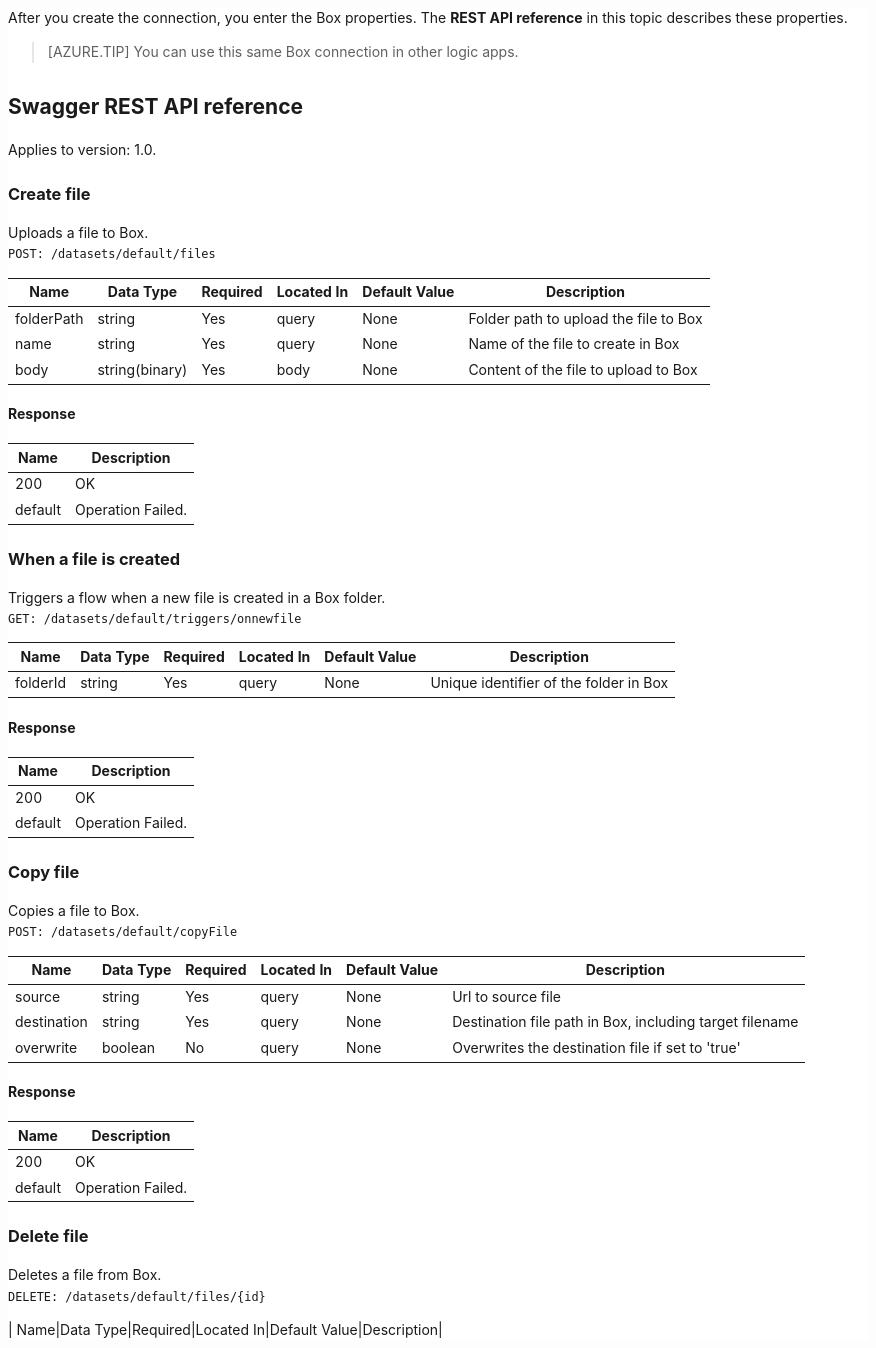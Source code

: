 After you create the connection, you enter the Box properties. The **REST API reference** in this topic describes these properties.

>[AZURE.TIP] You can use this same Box connection in other logic apps.

## <a name="swagger-rest-api-reference"></a>Swagger REST API reference
Applies to version: 1.0.

### <a name="create-file"></a>Create file
Uploads a file to Box.  
```POST: /datasets/default/files```

| Name|Data Type|Required|Located In|Default Value|Description|
| ---|---|---|---|---|---|
|folderPath|string|Yes|query|None |Folder path to upload the file to Box|
|name|string|Yes|query|None |Name of the file to create in Box|
|body|string(binary) |Yes|body|None |Content of the file to upload to Box|

#### <a name="response"></a>Response
|Name|Description|
|---|---|
|200|OK|
|default|Operation Failed.|


### <a name="when-a-file-is-created"></a>When a file is created
Triggers a flow when a new file is created in a Box folder.  
```GET: /datasets/default/triggers/onnewfile```

| Name|Data Type|Required|Located In|Default Value|Description|
| ---|---|---|---|---|---|
|folderId|string|Yes|query|None |Unique identifier of the folder in Box|

#### <a name="response"></a>Response
|Name|Description|
|---|---|
|200|OK|
|default|Operation Failed.|


### <a name="copy-file"></a>Copy file
Copies a file to Box.  
```POST: /datasets/default/copyFile```

| Name|Data Type|Required|Located In|Default Value|Description|
| ---|---|---|---|---|---|
|source|string|Yes|query|None |Url to source file|
|destination|string|Yes|query| None|Destination file path in Box, including target filename|
|overwrite|boolean|No|query| None|Overwrites the destination file if set to 'true'|

#### <a name="response"></a>Response
|Name|Description|
|---|---|
|200|OK|
|default|Operation Failed.|


### <a name="delete-file"></a>Delete file
Deletes a file from Box.  
```DELETE: /datasets/default/files/{id}```


| Name|Data Type|Required|Located In|Default Value|Description|
```